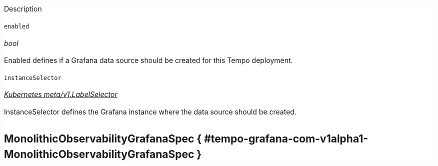 <th>Description</th>

</tr>

</thead>

<tbody>

<tr>

<td>

<code>enabled</code><br/>

<em>

bool

</em>

</td>

<td>

<p>Enabled defines if a Grafana data source should be created for this Tempo deployment.</p>

</td>
</tr>

<tr>

<td>

<code>instanceSelector</code><br/>

<em>

<a href="https://kubernetes.io/docs/reference/generated/kubernetes-api/v1.24/#labelselector-v1-meta">

Kubernetes meta/v1.LabelSelector

</a>

</em>

</td>

<td>

<p>InstanceSelector defines the Grafana instance where the data source should be created.</p>

</td>
</tr>

</tbody>
</table>

## MonolithicObservabilityGrafanaSpec { #tempo-grafana-com-v1alpha1-MonolithicObservabilityGrafanaSpec }

<p>
